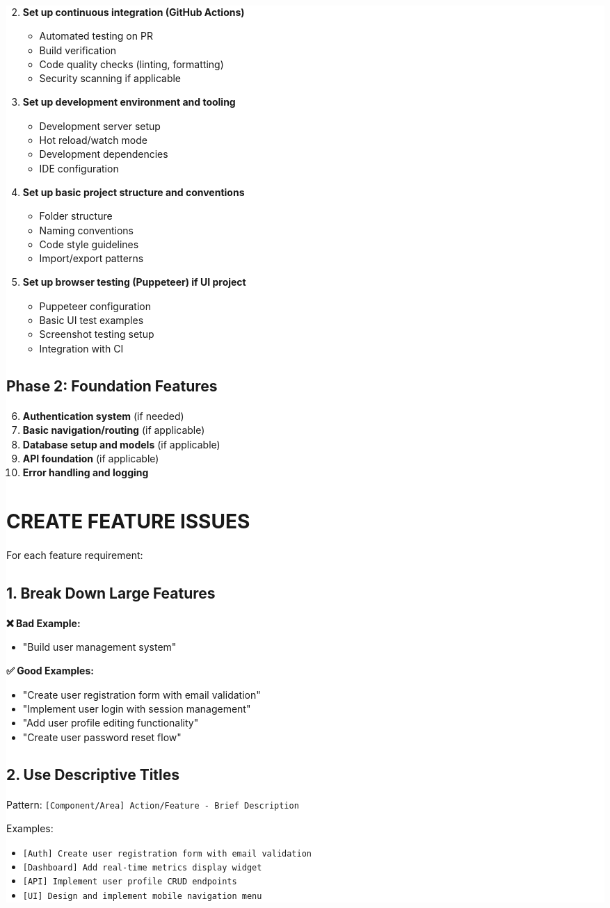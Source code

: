 2. **Set up continuous integration (GitHub Actions)**
   - Automated testing on PR
   - Build verification
   - Code quality checks (linting, formatting)
   - Security scanning if applicable

3. **Set up development environment and tooling**
   - Development server setup
   - Hot reload/watch mode
   - Development dependencies
   - IDE configuration

4. **Set up basic project structure and conventions**
   - Folder structure
   - Naming conventions
   - Code style guidelines
   - Import/export patterns

5. **Set up browser testing (Puppeteer) if UI project**
   - Puppeteer configuration
   - Basic UI test examples
   - Screenshot testing setup
   - Integration with CI

## Phase 2: Foundation Features
6. **Authentication system** (if needed)
7. **Basic navigation/routing** (if applicable)
8. **Database setup and models** (if applicable)
9. **API foundation** (if applicable)
10. **Error handling and logging**

# CREATE FEATURE ISSUES

For each feature requirement:

## 1. Break Down Large Features
**❌ Bad Example:**
- "Build user management system"

**✅ Good Examples:**
- "Create user registration form with email validation"
- "Implement user login with session management"  
- "Add user profile editing functionality"
- "Create user password reset flow"

## 2. Use Descriptive Titles
Pattern: `[Component/Area] Action/Feature - Brief Description`

Examples:
- `[Auth] Create user registration form with email validation`
- `[Dashboard] Add real-time metrics display widget`
- `[API] Implement user profile CRUD endpoints`
- `[UI] Design and implement mobile navigation menu`
